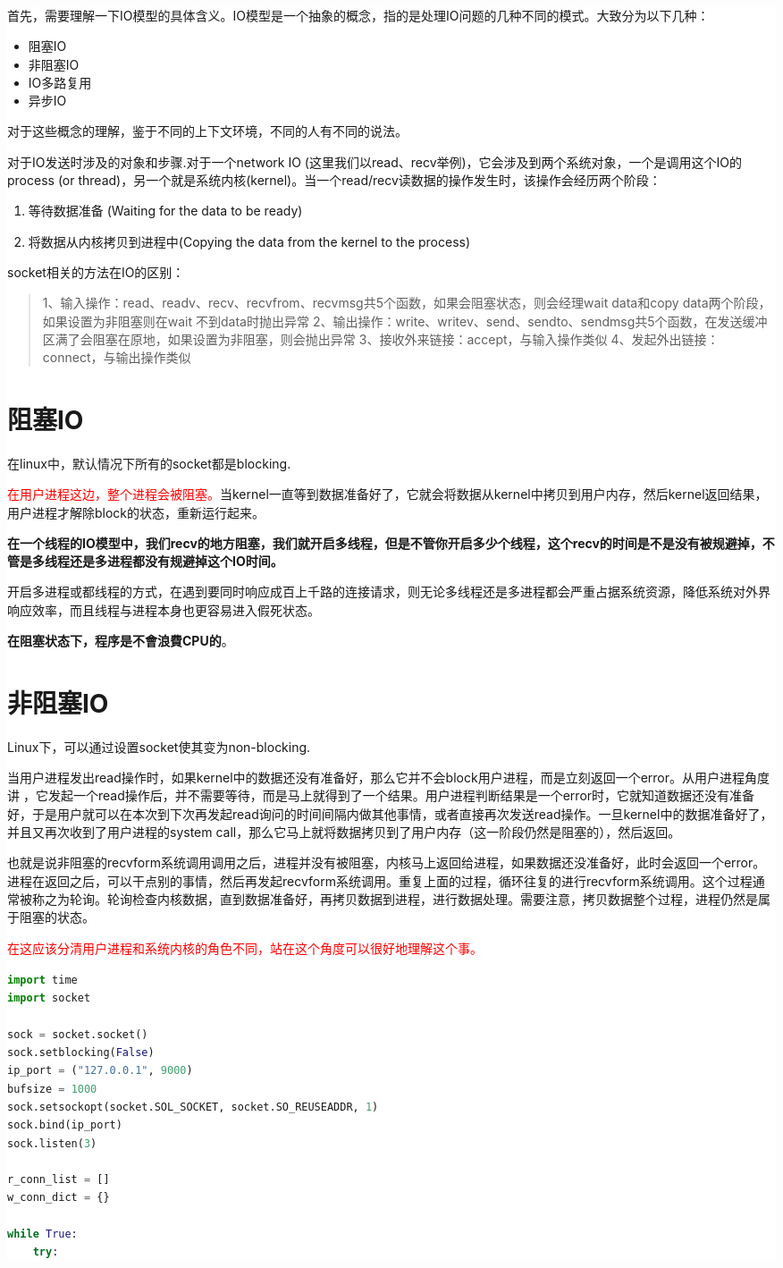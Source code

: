 首先，需要理解一下IO模型的具体含义。IO模型是一个抽象的概念，指的是处理IO问题的几种不同的模式。大致分为以下几种：

* 阻塞IO
* 非阻塞IO
* IO多路复用
* 异步IO

对于这些概念的理解，鉴于不同的上下文环境，不同的人有不同的说法。

对于IO发送时涉及的对象和步骤.对于一个network IO (这里我们以read、recv举例)，它会涉及到两个系统对象，一个是调用这个IO的process (or thread)，另一个就是系统内核(kernel)。当一个read/recv读数据的操作发生时，该操作会经历两个阶段：

1. 等待数据准备 (Waiting for the data to be ready)

2. 将数据从内核拷贝到进程中(Copying the data from the kernel to the process)

socket相关的方法在IO的区别：

>1、输入操作：read、readv、recv、recvfrom、recvmsg共5个函数，如果会阻塞状态，则会经理wait data和copy data两个阶段，如果设置为非阻塞则在wait 不到data时抛出异常
>2、输出操作：write、writev、send、sendto、sendmsg共5个函数，在发送缓冲区满了会阻塞在原地，如果设置为非阻塞，则会抛出异常
>3、接收外来链接：accept，与输入操作类似
>4、发起外出链接：connect，与输出操作类似

# 阻塞IO

在linux中，默认情况下所有的socket都是blocking.

<font color="red">在用户进程这边，整个进程会被阻塞。</font>当kernel一直等到数据准备好了，它就会将数据从kernel中拷贝到用户内存，然后kernel返回结果，用户进程才解除block的状态，重新运行起来。

**在一个线程的IO模型中，我们recv的地方阻塞，我们就开启多线程，但是不管你开启多少个线程，这个recv的时间是不是没有被规避掉，不管是多线程还是多进程都没有规避掉这个IO时间。**

开启多进程或都线程的方式，在遇到要同时响应成百上千路的连接请求，则无论多线程还是多进程都会严重占据系统资源，降低系统对外界响应效率，而且线程与进程本身也更容易进入假死状态。

**在阻塞状态下，程序是不會浪費CPU的**。



# 非阻塞IO

Linux下，可以通过设置socket使其变为non-blocking.

当用户进程发出read操作时，如果kernel中的数据还没有准备好，那么它并不会block用户进程，而是立刻返回一个error。从用户进程角度讲 ，它发起一个read操作后，并不需要等待，而是马上就得到了一个结果。用户进程判断结果是一个error时，它就知道数据还没有准备好，于是用户就可以在本次到下次再发起read询问的时间间隔内做其他事情，或者直接再次发送read操作。一旦kernel中的数据准备好了，并且又再次收到了用户进程的system call，那么它马上就将数据拷贝到了用户内存（这一阶段仍然是阻塞的），然后返回。

也就是说非阻塞的recvform系统调用调用之后，进程并没有被阻塞，内核马上返回给进程，如果数据还没准备好，此时会返回一个error。进程在返回之后，可以干点别的事情，然后再发起recvform系统调用。重复上面的过程，循环往复的进行recvform系统调用。这个过程通常被称之为轮询。轮询检查内核数据，直到数据准备好，再拷贝数据到进程，进行数据处理。需要注意，拷贝数据整个过程，进程仍然是属于阻塞的状态。

<font color="red">在这应该分清用户进程和系统内核的角色不同，站在这个角度可以很好地理解这个事。</font>

```python
import time
import socket

sock = socket.socket()
sock.setblocking(False)
ip_port = ("127.0.0.1", 9000)
bufsize = 1000
sock.setsockopt(socket.SOL_SOCKET, socket.SO_REUSEADDR, 1)
sock.bind(ip_port)
sock.listen(3)

r_conn_list = []
w_conn_dict = {}

while True:
    try:
```